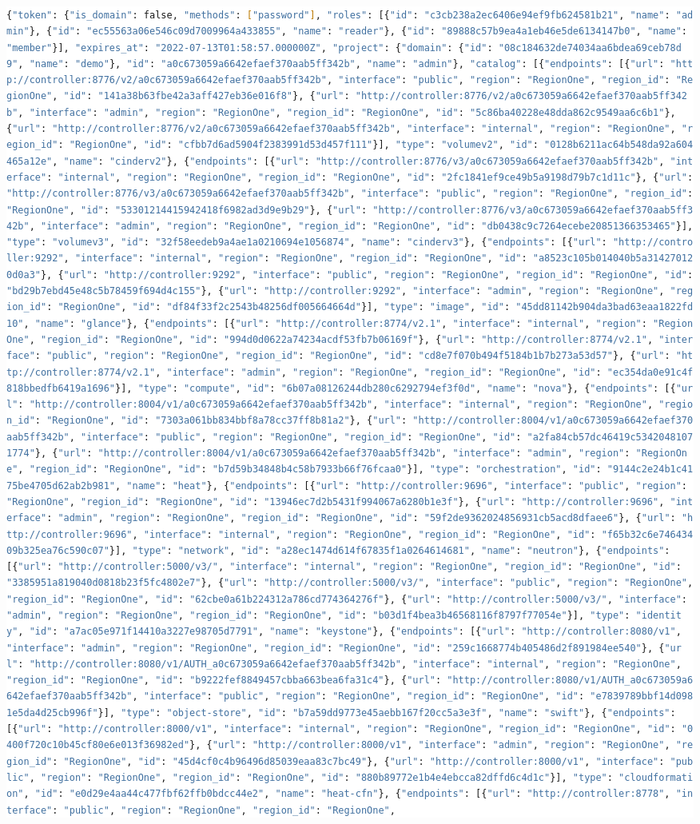 ```sh
{"token": {"is_domain": false, "methods": ["password"], "roles": [{"id": "c3cb238a2ec6406e94ef9fb624581b21", "name": "admin"}, {"id": "ec55563a06e546c09d7009964a433855", "name": "reader"}, {"id": "89888c57b9ea4a1eb46e5de6134147b0", "name": "member"}], "expires_at": "2022-07-13T01:58:57.000000Z", "project": {"domain": {"id": "08c184632de74034aa6bdea69ceb78d9", "name": "demo"}, "id": "a0c673059a6642efaef370aab5ff342b", "name": "admin"}, "catalog": [{"endpoints": [{"url": "http://controller:8776/v2/a0c673059a6642efaef370aab5ff342b", "interface": "public", "region": "RegionOne", "region_id": "RegionOne", "id": "141a38b63fbe42a3aff427eb36e016f8"}, {"url": "http://controller:8776/v2/a0c673059a6642efaef370aab5ff342b", "interface": "admin", "region": "RegionOne", "region_id": "RegionOne", "id": "5c86ba40228e48dda862c9549aa6c6b1"}, {"url": "http://controller:8776/v2/a0c673059a6642efaef370aab5ff342b", "interface": "internal", "region": "RegionOne", "region_id": "RegionOne", "id": "cfbb7d6ad5904f2383991d53d457f111"}], "type": "volumev2", "id": "0128b6211ac64b548da92a604465a12e", "name": "cinderv2"}, {"endpoints": [{"url": "http://controller:8776/v3/a0c673059a6642efaef370aab5ff342b", "interface": "internal", "region": "RegionOne", "region_id": "RegionOne", "id": "2fc1841ef9ce49b5a9198d79b7c1d11c"}, {"url": "http://controller:8776/v3/a0c673059a6642efaef370aab5ff342b", "interface": "public", "region": "RegionOne", "region_id": "RegionOne", "id": "53301214415942418f6982ad3d9e9b29"}, {"url": "http://controller:8776/v3/a0c673059a6642efaef370aab5ff342b", "interface": "admin", "region": "RegionOne", "region_id": "RegionOne", "id": "db0438c9c7264ecebe20851366353465"}], "type": "volumev3", "id": "32f58eedeb9a4ae1a0210694e1056874", "name": "cinderv3"}, {"endpoints": [{"url": "http://controller:9292", "interface": "internal", "region": "RegionOne", "region_id": "RegionOne", "id": "a8523c105b014040b5a314270120d0a3"}, {"url": "http://controller:9292", "interface": "public", "region": "RegionOne", "region_id": "RegionOne", "id": "bd29b7ebd45e48c5b78459f694d4c155"}, {"url": "http://controller:9292", "interface": "admin", "region": "RegionOne", "region_id": "RegionOne", "id": "df84f33f2c2543b48256df005664664d"}], "type": "image", "id": "45dd81142b904da3bad63eaa1822fd10", "name": "glance"}, {"endpoints": [{"url": "http://controller:8774/v2.1", "interface": "internal", "region": "RegionOne", "region_id": "RegionOne", "id": "994d0d0622a74234acdf53fb7b06169f"}, {"url": "http://controller:8774/v2.1", "interface": "public", "region": "RegionOne", "region_id": "RegionOne", "id": "cd8e7f070b494f5184b1b7b273a53d57"}, {"url": "http://controller:8774/v2.1", "interface": "admin", "region": "RegionOne", "region_id": "RegionOne", "id": "ec354da0e91c4f818bbedfb6419a1696"}], "type": "compute", "id": "6b07a08126244db280c6292794ef3f0d", "name": "nova"}, {"endpoints": [{"url": "http://controller:8004/v1/a0c673059a6642efaef370aab5ff342b", "interface": "internal", "region": "RegionOne", "region_id": "RegionOne", "id": "7303a061bb834bbf8a78cc37ff8b81a2"}, {"url": "http://controller:8004/v1/a0c673059a6642efaef370aab5ff342b", "interface": "public", "region": "RegionOne", "region_id": "RegionOne", "id": "a2fa84cb57dc46419c53420481071774"}, {"url": "http://controller:8004/v1/a0c673059a6642efaef370aab5ff342b", "interface": "admin", "region": "RegionOne", "region_id": "RegionOne", "id": "b7d59b34848b4c58b7933b66f76fcaa0"}], "type": "orchestration", "id": "9144c2e24b1c4175be4705d62ab2b981", "name": "heat"}, {"endpoints": [{"url": "http://controller:9696", "interface": "public", "region": "RegionOne", "region_id": "RegionOne", "id": "13946ec7d2b5431f994067a6280b1e3f"}, {"url": "http://controller:9696", "interface": "admin", "region": "RegionOne", "region_id": "RegionOne", "id": "59f2de9362024856931cb5acd8dfaee6"}, {"url": "http://controller:9696", "interface": "internal", "region": "RegionOne", "region_id": "RegionOne", "id": "f65b32c6e74643409b325ea76c590c07"}], "type": "network", "id": "a28ec1474d614f67835f1a0264614681", "name": "neutron"}, {"endpoints": [{"url": "http://controller:5000/v3/", "interface": "internal", "region": "RegionOne", "region_id": "RegionOne", "id": "3385951a819040d0818b23f5fc4802e7"}, {"url": "http://controller:5000/v3/", "interface": "public", "region": "RegionOne", "region_id": "RegionOne", "id": "62cbe0a61b224312a786cd774364276f"}, {"url": "http://controller:5000/v3/", "interface": "admin", "region": "RegionOne", "region_id": "RegionOne", "id": "b03d1f4bea3b46568116f8797f77054e"}], "type": "identity", "id": "a7ac05e971f14410a3227e98705d7791", "name": "keystone"}, {"endpoints": [{"url": "http://controller:8080/v1", "interface": "admin", "region": "RegionOne", "region_id": "RegionOne", "id": "259c1668774b405486d2f891984ee540"}, {"url": "http://controller:8080/v1/AUTH_a0c673059a6642efaef370aab5ff342b", "interface": "internal", "region": "RegionOne", "region_id": "RegionOne", "id": "b9222fef8849457cbba663bea6fa31c4"}, {"url": "http://controller:8080/v1/AUTH_a0c673059a6642efaef370aab5ff342b", "interface": "public", "region": "RegionOne", "region_id": "RegionOne", "id": "e7839789bbf14d0981e5da4d25cb996f"}], "type": "object-store", "id": "b7a59dd9773e45aebb167f20cc5a3e3f", "name": "swift"}, {"endpoints": [{"url": "http://controller:8000/v1", "interface": "internal", "region": "RegionOne", "region_id": "RegionOne", "id": "0400f720c10b45cf80e6e013f36982ed"}, {"url": "http://controller:8000/v1", "interface": "admin", "region": "RegionOne", "region_id": "RegionOne", "id": "45d4cf0c4b96496d85039eaa83c7bc49"}, {"url": "http://controller:8000/v1", "interface": "public", "region": "RegionOne", "region_id": "RegionOne", "id": "880b89772e1b4e4ebcca82dffd6c4d1c"}], "type": "cloudformation", "id": "e0d29e4aa44c477fbf62ffb0bdcc44e2", "name": "heat-cfn"}, {"endpoints": [{"url": "http://controller:8778", "interface": "public", "region": "RegionOne", "region_id": "RegionOne",
```